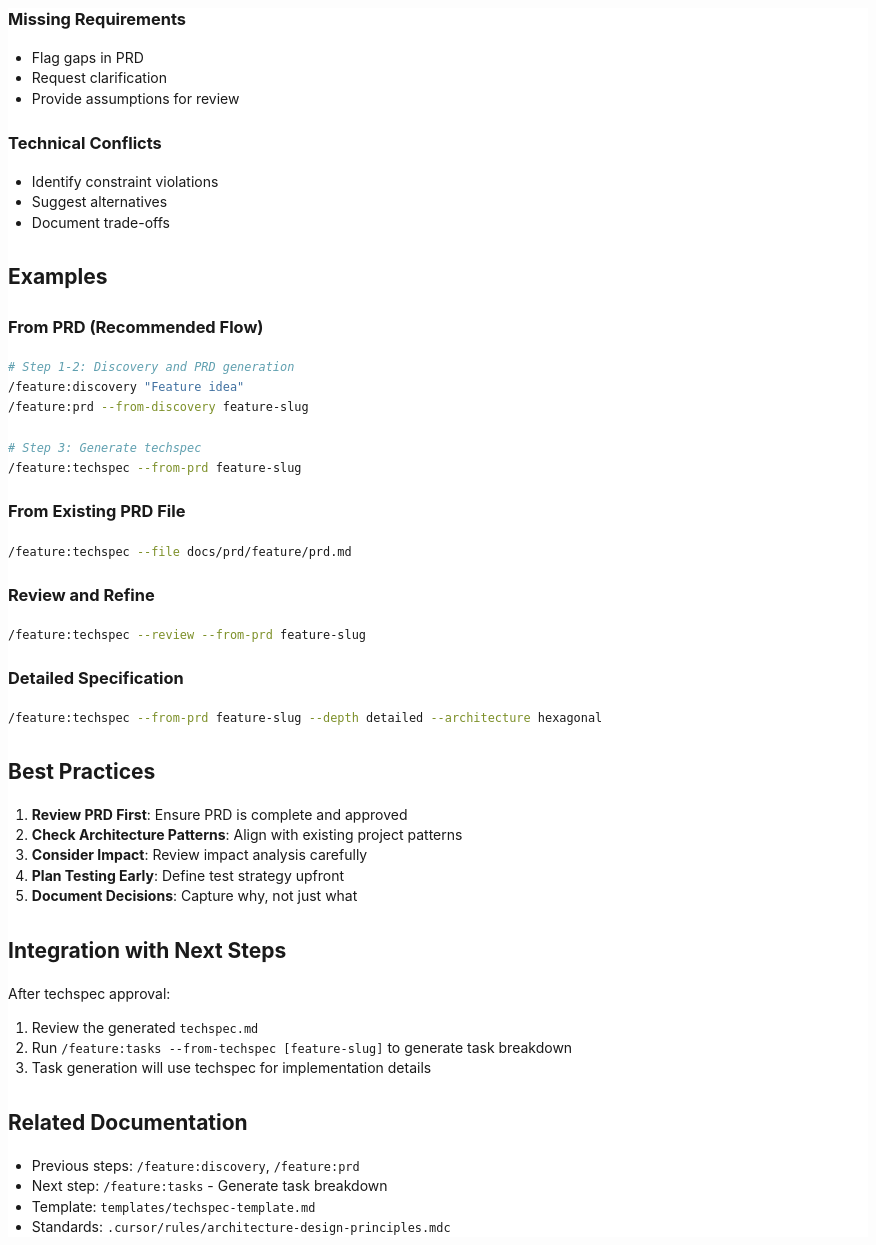 ### Missing Requirements
- Flag gaps in PRD
- Request clarification
- Provide assumptions for review

### Technical Conflicts
- Identify constraint violations
- Suggest alternatives
- Document trade-offs

## Examples

### From PRD (Recommended Flow)
```bash
# Step 1-2: Discovery and PRD generation
/feature:discovery "Feature idea"
/feature:prd --from-discovery feature-slug

# Step 3: Generate techspec
/feature:techspec --from-prd feature-slug
```

### From Existing PRD File
```bash
/feature:techspec --file docs/prd/feature/prd.md
```

### Review and Refine
```bash
/feature:techspec --review --from-prd feature-slug
```

### Detailed Specification
```bash
/feature:techspec --from-prd feature-slug --depth detailed --architecture hexagonal
```

## Best Practices

1. **Review PRD First**: Ensure PRD is complete and approved
2. **Check Architecture Patterns**: Align with existing project patterns
3. **Consider Impact**: Review impact analysis carefully
4. **Plan Testing Early**: Define test strategy upfront
5. **Document Decisions**: Capture why, not just what

## Integration with Next Steps

After techspec approval:
1. Review the generated `techspec.md`
2. Run `/feature:tasks --from-techspec [feature-slug]` to generate task breakdown
3. Task generation will use techspec for implementation details

## Related Documentation

- Previous steps: `/feature:discovery`, `/feature:prd`
- Next step: `/feature:tasks` - Generate task breakdown
- Template: `templates/techspec-template.md`
- Standards: `.cursor/rules/architecture-design-principles.mdc`